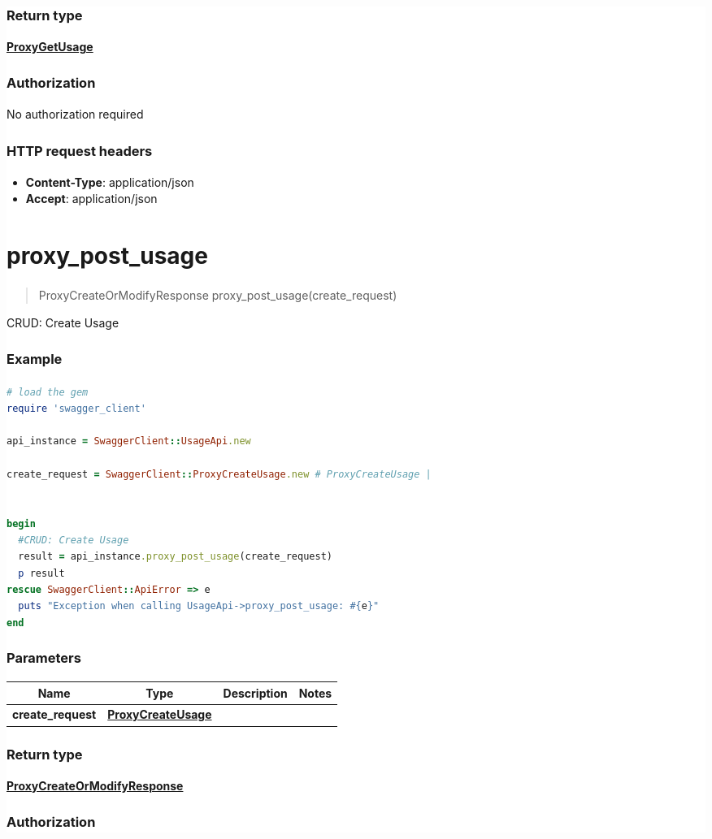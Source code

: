 ### Return type

[**ProxyGetUsage**](ProxyGetUsage.md)

### Authorization

No authorization required

### HTTP request headers

 - **Content-Type**: application/json
 - **Accept**: application/json



# **proxy_post_usage**
> ProxyCreateOrModifyResponse proxy_post_usage(create_request)

CRUD: Create Usage



### Example
```ruby
# load the gem
require 'swagger_client'

api_instance = SwaggerClient::UsageApi.new

create_request = SwaggerClient::ProxyCreateUsage.new # ProxyCreateUsage | 


begin
  #CRUD: Create Usage
  result = api_instance.proxy_post_usage(create_request)
  p result
rescue SwaggerClient::ApiError => e
  puts "Exception when calling UsageApi->proxy_post_usage: #{e}"
end
```

### Parameters

Name | Type | Description  | Notes
------------- | ------------- | ------------- | -------------
 **create_request** | [**ProxyCreateUsage**](ProxyCreateUsage.md)|  | 

### Return type

[**ProxyCreateOrModifyResponse**](ProxyCreateOrModifyResponse.md)

### Authorization
